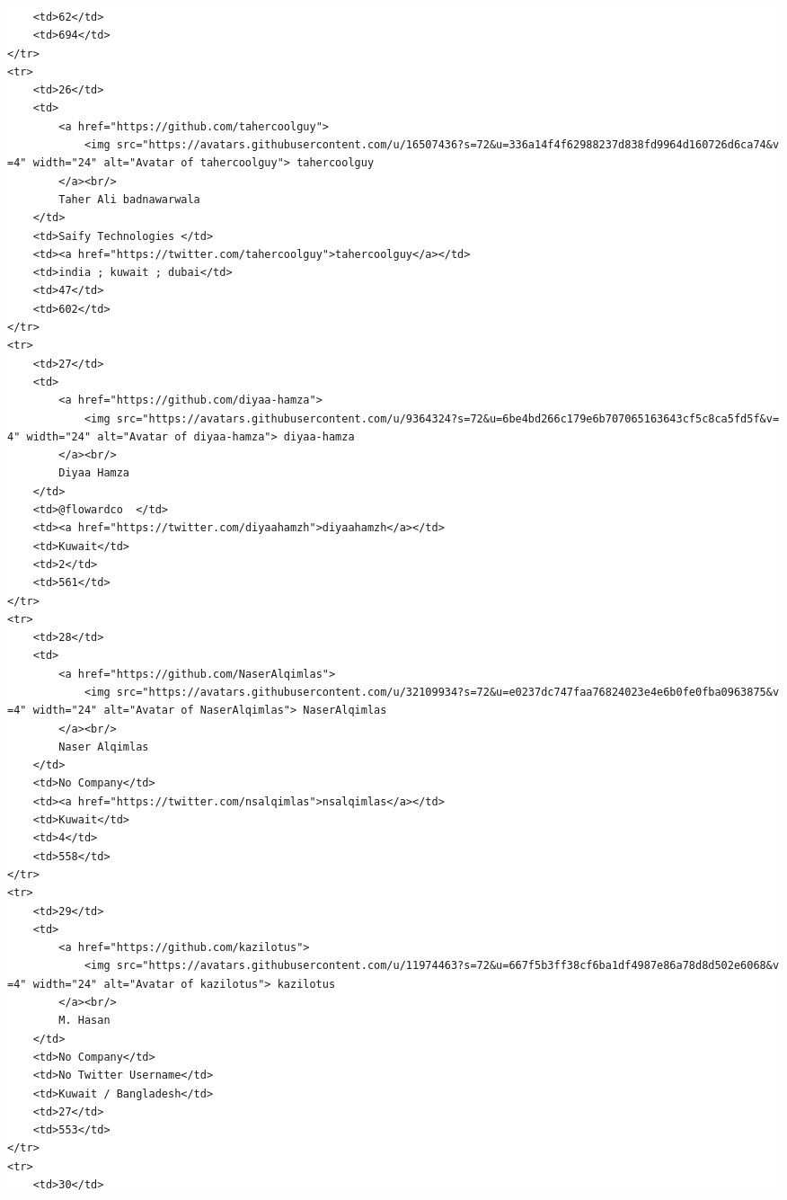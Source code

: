 		<td>62</td>
		<td>694</td>
	</tr>
	<tr>
		<td>26</td>
		<td>
			<a href="https://github.com/tahercoolguy">
				<img src="https://avatars.githubusercontent.com/u/16507436?s=72&u=336a14f4f62988237d838fd9964d160726d6ca74&v=4" width="24" alt="Avatar of tahercoolguy"> tahercoolguy
			</a><br/>
			Taher Ali badnawarwala
		</td>
		<td>Saify Technologies </td>
		<td><a href="https://twitter.com/tahercoolguy">tahercoolguy</a></td>
		<td>india ; kuwait ; dubai</td>
		<td>47</td>
		<td>602</td>
	</tr>
	<tr>
		<td>27</td>
		<td>
			<a href="https://github.com/diyaa-hamza">
				<img src="https://avatars.githubusercontent.com/u/9364324?s=72&u=6be4bd266c179e6b707065163643cf5c8ca5fd5f&v=4" width="24" alt="Avatar of diyaa-hamza"> diyaa-hamza
			</a><br/>
			Diyaa Hamza
		</td>
		<td>@flowardco  </td>
		<td><a href="https://twitter.com/diyaahamzh">diyaahamzh</a></td>
		<td>Kuwait</td>
		<td>2</td>
		<td>561</td>
	</tr>
	<tr>
		<td>28</td>
		<td>
			<a href="https://github.com/NaserAlqimlas">
				<img src="https://avatars.githubusercontent.com/u/32109934?s=72&u=e0237dc747faa76824023e4e6b0fe0fba0963875&v=4" width="24" alt="Avatar of NaserAlqimlas"> NaserAlqimlas
			</a><br/>
			Naser Alqimlas
		</td>
		<td>No Company</td>
		<td><a href="https://twitter.com/nsalqimlas">nsalqimlas</a></td>
		<td>Kuwait</td>
		<td>4</td>
		<td>558</td>
	</tr>
	<tr>
		<td>29</td>
		<td>
			<a href="https://github.com/kazilotus">
				<img src="https://avatars.githubusercontent.com/u/11974463?s=72&u=667f5b3ff38cf6ba1df4987e86a78d8d502e6068&v=4" width="24" alt="Avatar of kazilotus"> kazilotus
			</a><br/>
			M. Hasan
		</td>
		<td>No Company</td>
		<td>No Twitter Username</td>
		<td>Kuwait / Bangladesh</td>
		<td>27</td>
		<td>553</td>
	</tr>
	<tr>
		<td>30</td>